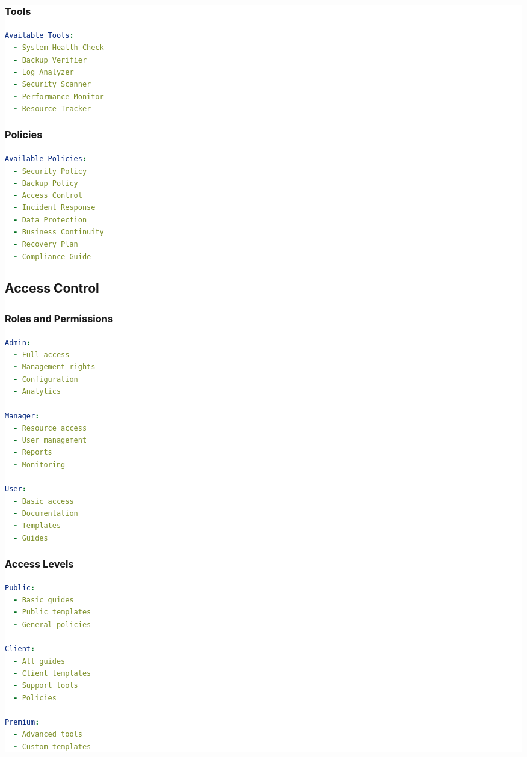 ### Tools
```yaml
Available Tools:
  - System Health Check
  - Backup Verifier
  - Log Analyzer
  - Security Scanner
  - Performance Monitor
  - Resource Tracker
```

### Policies
```yaml
Available Policies:
  - Security Policy
  - Backup Policy
  - Access Control
  - Incident Response
  - Data Protection
  - Business Continuity
  - Recovery Plan
  - Compliance Guide
```

## Access Control

### Roles and Permissions
```yaml
Admin:
  - Full access
  - Management rights
  - Configuration
  - Analytics

Manager:
  - Resource access
  - User management
  - Reports
  - Monitoring

User:
  - Basic access
  - Documentation
  - Templates
  - Guides
```

### Access Levels
```yaml
Public:
  - Basic guides
  - Public templates
  - General policies

Client:
  - All guides
  - Client templates
  - Support tools
  - Policies

Premium:
  - Advanced tools
  - Custom templates
```